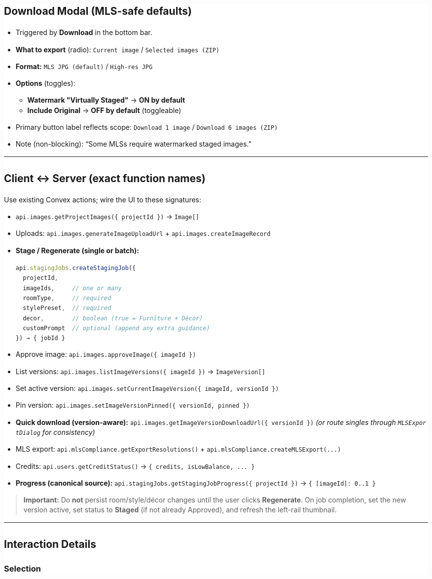 ## Download Modal (MLS-safe defaults)

* Triggered by **Download** in the bottom bar.
* **What to export** (radio): `Current image` / `Selected images (ZIP)`
* **Format:** `MLS JPG (default)` / `High-res JPG`
* **Options** (toggles):

  * **Watermark "Virtually Staged"** → **ON by default**
  * **Include Original** → **OFF by default** (toggleable)
* Primary button label reflects scope: `Download 1 image` / `Download 6 images (ZIP)`
* Note (non-blocking): “Some MLSs require watermarked staged images.”

---

## Client ↔ Server (exact function names)

Use existing Convex actions; wire the UI to these signatures:

* `api.images.getProjectImages({ projectId })` → `Image[]`
* Uploads: `api.images.generateImageUploadUrl` + `api.images.createImageRecord`
* **Stage / Regenerate (single or batch):**

  ```ts
  api.stagingJobs.createStagingJob({
    projectId,
    imageIds,     // one or many
    roomType,     // required
    stylePreset,  // required
    decor,        // boolean (true = Furniture + Décor)
    customPrompt  // optional (append any extra guidance)
  }) → { jobId }
  ```
* Approve image: `api.images.approveImage({ imageId })`
* List versions: `api.images.listImageVersions({ imageId })` → `ImageVersion[]`
* Set active version: `api.images.setCurrentImageVersion({ imageId, versionId })`
* Pin version: `api.images.setImageVersionPinned({ versionId, pinned })`
* **Quick download (version-aware):** `api.images.getImageVersionDownloadUrl({ versionId })`
  *(or route singles through `MLSExportDialog` for consistency)*
* MLS export: `api.mlsCompliance.getExportResolutions()` + `api.mlsCompliance.createMLSExport(...)`
* Credits: `api.users.getCreditStatus()` → `{ credits, isLowBalance, ... }`
* **Progress (canonical source):** `api.stagingJobs.getStagingJobProgress({ projectId })` → `{ [imageId]: 0..1 }`

> **Important:** Do **not** persist room/style/décor changes until the user clicks **Regenerate**. On job completion, set the new version active, set status to **Staged** (if not already Approved), and refresh the left-rail thumbnail.

---

## Interaction Details

### Selection
